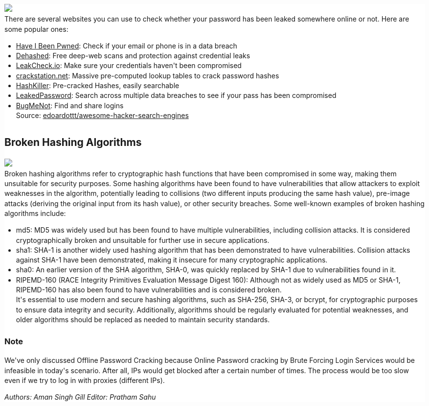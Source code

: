 ![](/images/database_leak.jpg)<br />
There are several websites you can use to check whether your password has been leaked somewhere online or not. Here are some popular ones:

- [Have I Been Pwned](https://haveibeenpwned.com/): Check if your email or phone is in a data breach
- [Dehashed](https://www.dehashed.com/): Free deep-web scans and protection against credential leaks
- [LeakCheck.io](https://leakcheck.io/): Make sure your credentials haven't been compromised
- [crackstation.net](https://crackstation.net/): Massive pre-computed lookup tables to crack password hashes
- [HashKiller](https://hashkiller.io/listmanager): Pre-cracked Hashes, easily searchable
- [LeakedPassword](https://leakedpassword.com/): Search across multiple data breaches to see if your pass has been compromised
- [BugMeNot](https://bugmenot.com/): Find and share logins
  <br />
  Source: [edoardottt/awesome-hacker-search-engines](https://github.com/edoardottt/awesome-hacker-search-engines)

## Broken Hashing Algorithms

![](/images/weak_crypto_algo.png)<br />
Broken hashing algorithms refer to cryptographic hash functions that have been compromised in some way, making them unsuitable for security purposes. Some hashing algorithms have been found to have vulnerabilities that allow attackers to exploit weaknesses in the algorithm, potentially leading to collisions (two different inputs producing the same hash value), pre-image attacks (deriving the original input from its hash value), or other security breaches. Some well-known examples of broken hashing algorithms include:

- md5: MD5 was widely used but has been found to have multiple vulnerabilities, including collision attacks. It is considered cryptographically broken and unsuitable for further use in secure applications.
- sha1: SHA-1 is another widely used hashing algorithm that has been demonstrated to have vulnerabilities. Collision attacks against SHA-1 have been demonstrated, making it insecure for many cryptographic applications.
- sha0: An earlier version of the SHA algorithm, SHA-0, was quickly replaced by SHA-1 due to vulnerabilities found in it.
- RIPEMD-160 (RACE Integrity Primitives Evaluation Message Digest 160): Although not as widely used as MD5 or SHA-1, RIPEMD-160 has also been found to have vulnerabilities and is considered broken.
  <br />
  It's essential to use modern and secure hashing algorithms, such as SHA-256, SHA-3, or bcrypt, for cryptographic purposes to ensure data integrity and security. Additionally, algorithms should be regularly evaluated for potential weaknesses, and older algorithms should be replaced as needed to maintain security standards.

### Note

We've only discussed Offline Password Cracking because Online Password cracking by Brute Forcing Login Services would be infeasible in today's scenario. After all, IPs would get blocked after a certain number of times. The process would be too slow even if we try to log in with proxies (different IPs).

_Authors: Aman Singh Gill
Editor: Pratham Sahu_
